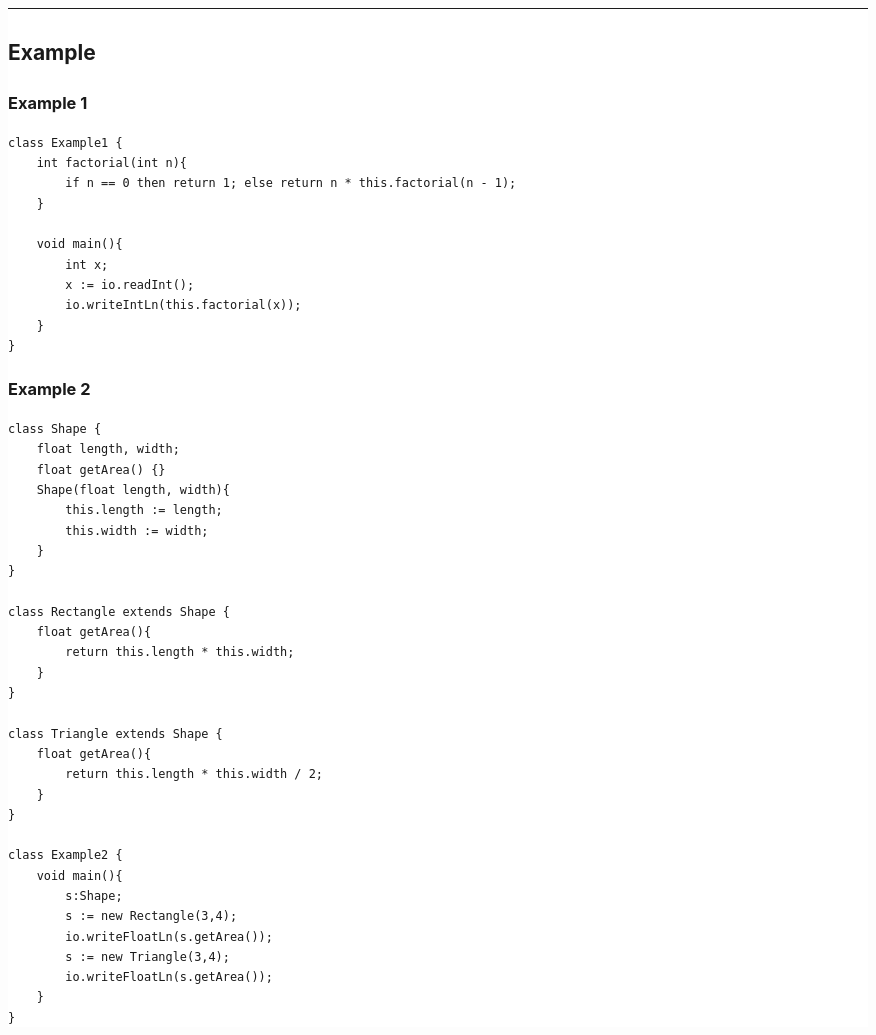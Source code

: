 
---

## Example

### Example 1
```oplang
class Example1 {
    int factorial(int n){
        if n == 0 then return 1; else return n * this.factorial(n - 1);
    }

    void main(){
        int x;
        x := io.readInt();
        io.writeIntLn(this.factorial(x));
    }
}
```
### Example 2
```oplang
class Shape {
    float length, width;
    float getArea() {}
    Shape(float length, width){
        this.length := length;
        this.width := width;
    }
}

class Rectangle extends Shape {
    float getArea(){
        return this.length * this.width;
    }
}

class Triangle extends Shape {
    float getArea(){
        return this.length * this.width / 2;
    }
}

class Example2 {
    void main(){
        s:Shape;
        s := new Rectangle(3,4);
        io.writeFloatLn(s.getArea());
        s := new Triangle(3,4);
        io.writeFloatLn(s.getArea());
    }
}
```
